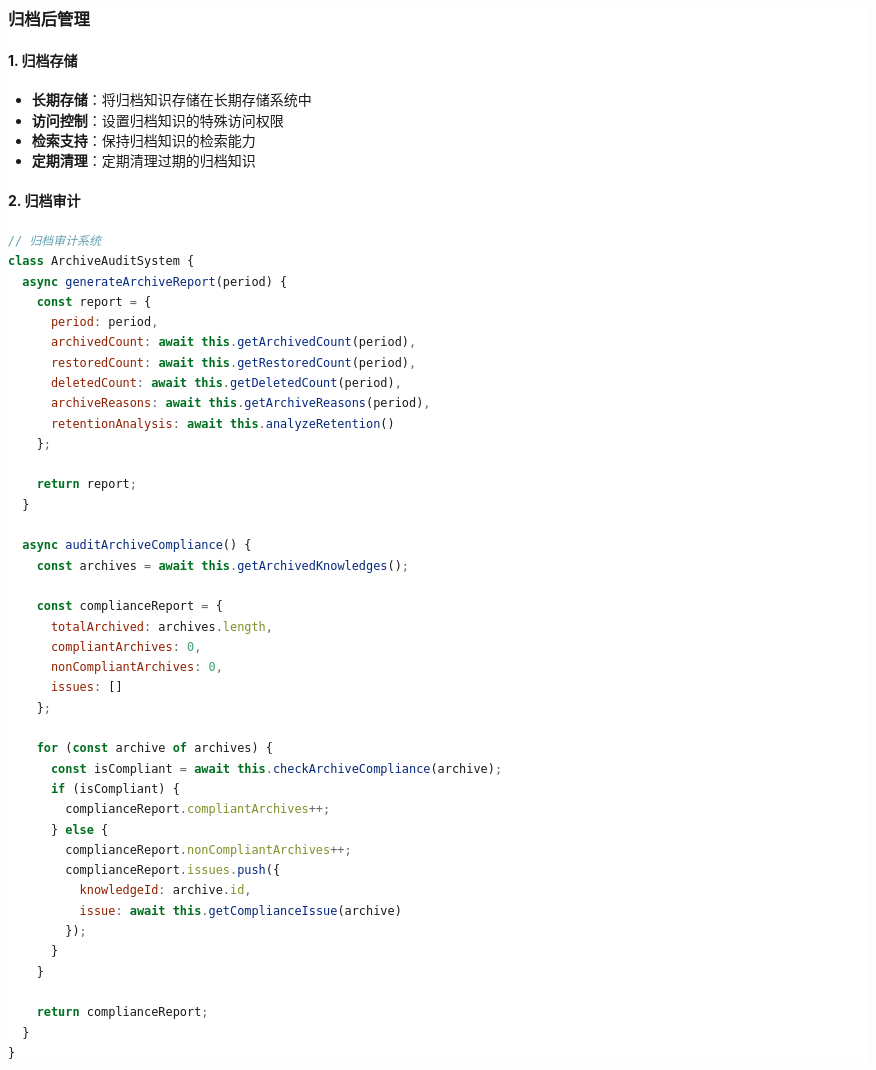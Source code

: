 ### 归档后管理

#### 1. 归档存储
- **长期存储**：将归档知识存储在长期存储系统中
- **访问控制**：设置归档知识的特殊访问权限
- **检索支持**：保持归档知识的检索能力
- **定期清理**：定期清理过期的归档知识

#### 2. 归档审计
```javascript
// 归档审计系统
class ArchiveAuditSystem {
  async generateArchiveReport(period) {
    const report = {
      period: period,
      archivedCount: await this.getArchivedCount(period),
      restoredCount: await this.getRestoredCount(period),
      deletedCount: await this.getDeletedCount(period),
      archiveReasons: await this.getArchiveReasons(period),
      retentionAnalysis: await this.analyzeRetention()
    };
    
    return report;
  }
  
  async auditArchiveCompliance() {
    const archives = await this.getArchivedKnowledges();
    
    const complianceReport = {
      totalArchived: archives.length,
      compliantArchives: 0,
      nonCompliantArchives: 0,
      issues: []
    };
    
    for (const archive of archives) {
      const isCompliant = await this.checkArchiveCompliance(archive);
      if (isCompliant) {
        complianceReport.compliantArchives++;
      } else {
        complianceReport.nonCompliantArchives++;
        complianceReport.issues.push({
          knowledgeId: archive.id,
          issue: await this.getComplianceIssue(archive)
        });
      }
    }
    
    return complianceReport;
  }
}
```
